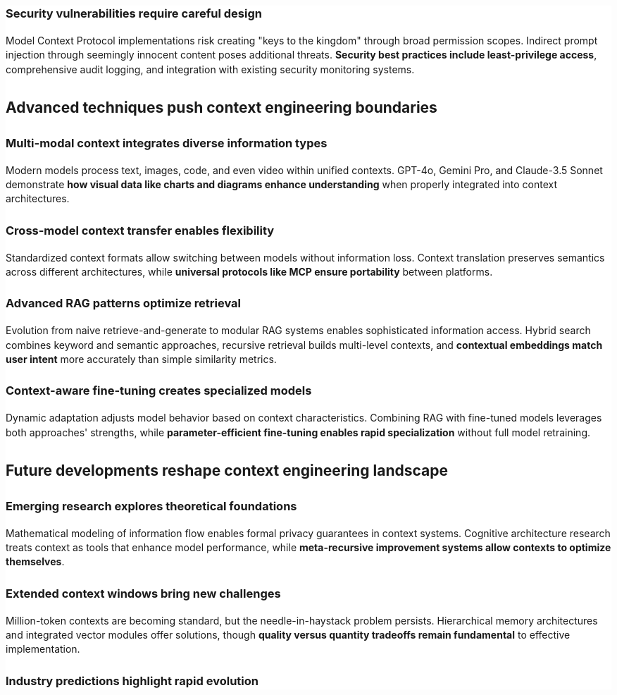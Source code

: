 ### Security vulnerabilities require careful design

Model Context Protocol implementations risk creating "keys to the kingdom" through broad permission scopes. Indirect prompt injection through seemingly innocent content poses additional threats. **Security best practices include least-privilege access**, comprehensive audit logging, and integration with existing security monitoring systems.

## Advanced techniques push context engineering boundaries

### Multi-modal context integrates diverse information types

Modern models process text, images, code, and even video within unified contexts. GPT-4o, Gemini Pro, and Claude-3.5 Sonnet demonstrate **how visual data like charts and diagrams enhance understanding** when properly integrated into context architectures.

### Cross-model context transfer enables flexibility

Standardized context formats allow switching between models without information loss. Context translation preserves semantics across different architectures, while **universal protocols like MCP ensure portability** between platforms.

### Advanced RAG patterns optimize retrieval

Evolution from naive retrieve-and-generate to modular RAG systems enables sophisticated information access. Hybrid search combines keyword and semantic approaches, recursive retrieval builds multi-level contexts, and **contextual embeddings match user intent** more accurately than simple similarity metrics.

### Context-aware fine-tuning creates specialized models

Dynamic adaptation adjusts model behavior based on context characteristics. Combining RAG with fine-tuned models leverages both approaches' strengths, while **parameter-efficient fine-tuning enables rapid specialization** without full model retraining.

## Future developments reshape context engineering landscape

### Emerging research explores theoretical foundations

Mathematical modeling of information flow enables formal privacy guarantees in context systems. Cognitive architecture research treats context as tools that enhance model performance, while **meta-recursive improvement systems allow contexts to optimize themselves**.

### Extended context windows bring new challenges

Million-token contexts are becoming standard, but the needle-in-haystack problem persists. Hierarchical memory architectures and integrated vector modules offer solutions, though **quality versus quantity tradeoffs remain fundamental** to effective implementation.

### Industry predictions highlight rapid evolution

